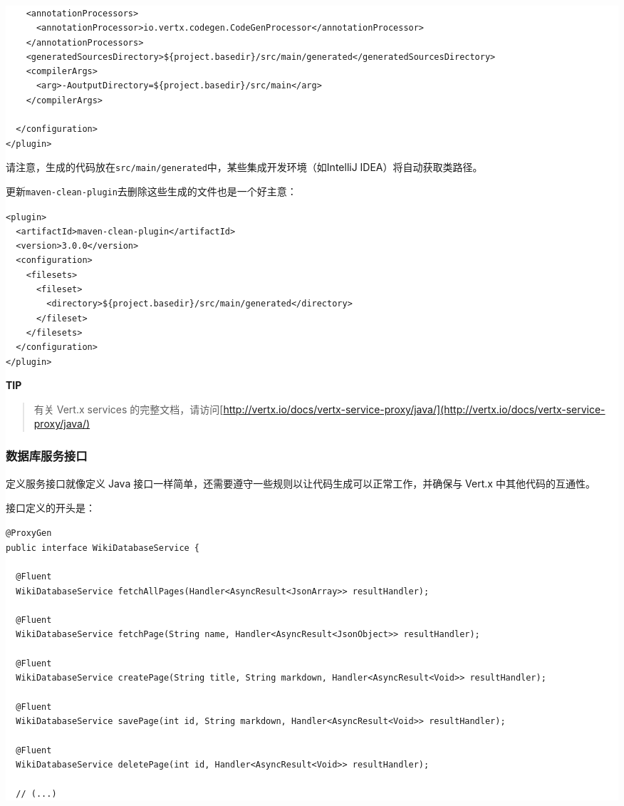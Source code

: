 	    <annotationProcessors>
	      <annotationProcessor>io.vertx.codegen.CodeGenProcessor</annotationProcessor>
	    </annotationProcessors>
	    <generatedSourcesDirectory>${project.basedir}/src/main/generated</generatedSourcesDirectory>
	    <compilerArgs>
	      <arg>-AoutputDirectory=${project.basedir}/src/main</arg>
	    </compilerArgs>
	
	  </configuration>
	</plugin>

请注意，生成的代码放在`src/main/generated`中，某些集成开发环境（如IntelliJ IDEA）将自动获取类路径。

更新`maven-clean-plugin`去删除这些生成的文件也是一个好主意：

	<plugin>
	  <artifactId>maven-clean-plugin</artifactId>
	  <version>3.0.0</version>
	  <configuration>
	    <filesets>
	      <fileset>
	        <directory>${project.basedir}/src/main/generated</directory>
	      </fileset>
	    </filesets>
	  </configuration>
	</plugin>

**TIP**
>有关 Vert.x services 的完整文档，请访问[http://vertx.io/docs/vertx-service-proxy/java/](http://vertx.io/docs/vertx-service-proxy/java/)

### 数据库服务接口

定义服务接口就像定义 Java 接口一样简单，还需要遵守一些规则以让代码生成可以正常工作，并确保与 Vert.x 中其他代码的互通性。

接口定义的开头是：

	@ProxyGen
	public interface WikiDatabaseService {
	
	  @Fluent
	  WikiDatabaseService fetchAllPages(Handler<AsyncResult<JsonArray>> resultHandler);
	
	  @Fluent
	  WikiDatabaseService fetchPage(String name, Handler<AsyncResult<JsonObject>> resultHandler);
	
	  @Fluent
	  WikiDatabaseService createPage(String title, String markdown, Handler<AsyncResult<Void>> resultHandler);
	
	  @Fluent
	  WikiDatabaseService savePage(int id, String markdown, Handler<AsyncResult<Void>> resultHandler);
	
	  @Fluent
	  WikiDatabaseService deletePage(int id, Handler<AsyncResult<Void>> resultHandler);
	
	  // (...)
